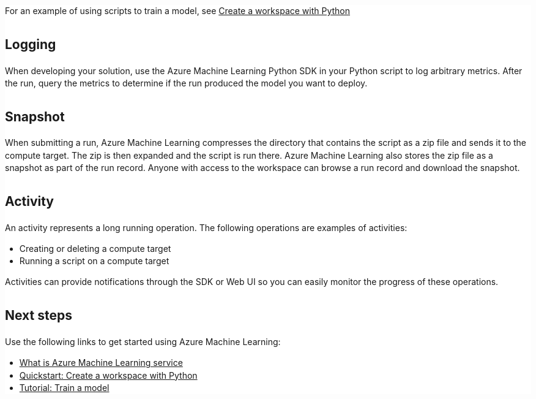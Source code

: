 For an example of using scripts to train a model, see [Create a workspace with Python](quickstart-get-started.md)

## Logging

When developing your solution, use the Azure Machine Learning Python SDK in your Python script to log arbitrary metrics. After the run, query the metrics to determine if the run produced the model you want to deploy. 

## Snapshot

When submitting a run, Azure Machine Learning compresses the directory that contains the script as a zip file and sends it to the compute target. The zip is then expanded and the script is run there. Azure Machine Learning also stores the zip file as a snapshot as part of the run record. Anyone with access to the workspace can browse a run record and download the snapshot.

## Activity

An activity represents a long running operation. The following operations are examples of activities:

* Creating or deleting a compute target
* Running a script on a compute target

Activities can provide notifications through the SDK or Web UI so you can easily monitor the progress of these operations.

## Next steps

Use the following links to get started using Azure Machine Learning:

* [What is Azure Machine Learning service](overview-what-is-azure-ml.md)
* [Quickstart: Create a workspace with Python](quickstart-get-started.md)
* [Tutorial: Train a model](tutorial-train-models-with-aml.md)
